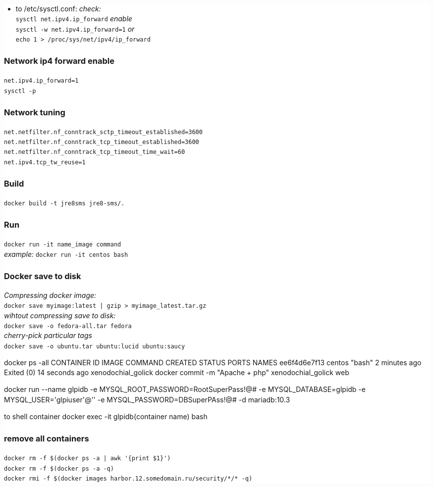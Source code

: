 - to /etc/sysctl.conf:
_check:_  
``sysctl net.ipv4.ip_forward``
_enable_  
``sysctl -w net.ipv4.ip_forward=1``
_or_  
``echo 1 > /proc/sys/net/ipv4/ip_forward``
### Network ip4 forward enable
```
net.ipv4.ip_forward=1
sysctl -p 
```
### Network tuning
```
net.netfilter.nf_conntrack_sctp_timeout_established=3600
net.netfilter.nf_conntrack_tcp_timeout_established=3600
net.netfilter.nf_conntrack_tcp_timeout_time_wait=60
net.ipv4.tcp_tw_reuse=1
```
### Build
``docker build -t jre8sms jre8-sms/.``
### Run
``docker run -it name_image command ``  
_example:_ ``docker run -it centos bash``

### Docker save to disk
_Compressing docker image:_  
``docker save myimage:latest | gzip > myimage_latest.tar.gz``  
_wihtout compressing save to disk:_  
``docker save -o fedora-all.tar fedora``  
_cherry-pick particular tags_  
``docker save -o ubuntu.tar ubuntu:lucid ubuntu:saucy``  

docker ps -all
CONTAINER ID        IMAGE               COMMAND             CREATED             STATUS                      PORTS               NAMES
ee6f4d6e7f13        centos              "bash"              2 minutes ago       Exited (0) 14 seconds ago                       xenodochial_golick
docker commit -m "Apache + php" xenodochial_golick web


docker run --name glpidb -e MYSQL_ROOT_PASSWORD=RootSuperPass!@# -e MYSQL_DATABASE=glpidb -e MYSQL_USER='glpiuser'@'' -e MYSQL_PASSWORD=DBSuperPAss!@# -d mariadb:10.3

to shell container
docker exec -it glpidb(container name) bash

### remove all containers
```
docker rm -f $(docker ps -a | awk '{print $1}') 
docker rm -f $(docker ps -a -q)
docker rmi -f $(docker images harbor.12.somedomain.ru/security/*/* -q)
```
  